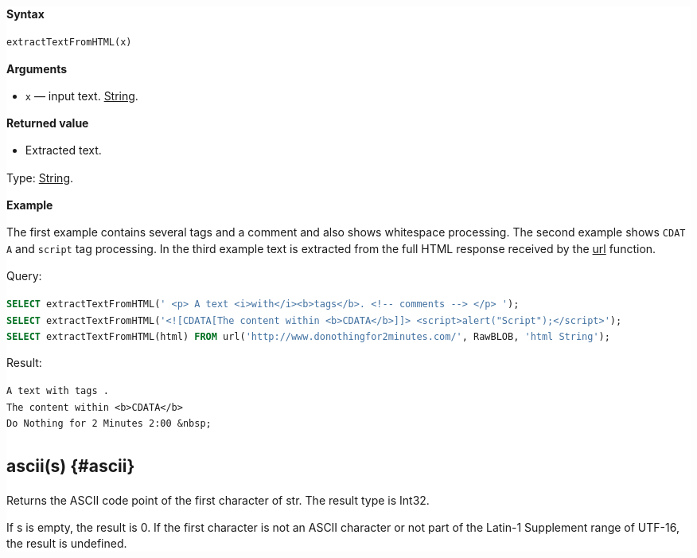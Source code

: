 **Syntax**

``` sql
extractTextFromHTML(x)
```

**Arguments**

-   `x` — input text. [String](../../sql-reference/data-types/string.md).

**Returned value**

-   Extracted text.

Type: [String](../../sql-reference/data-types/string.md).

**Example**

The first example contains several tags and a comment and also shows whitespace processing.
The second example shows `CDATA` and `script` tag processing.
In the third example text is extracted from the full HTML response received by the [url](../../sql-reference/table-functions/url.md) function.

Query:

``` sql
SELECT extractTextFromHTML(' <p> A text <i>with</i><b>tags</b>. <!-- comments --> </p> ');
SELECT extractTextFromHTML('<![CDATA[The content within <b>CDATA</b>]]> <script>alert("Script");</script>');
SELECT extractTextFromHTML(html) FROM url('http://www.donothingfor2minutes.com/', RawBLOB, 'html String');
```

Result:

``` text
A text with tags .
The content within <b>CDATA</b>
Do Nothing for 2 Minutes 2:00 &nbsp;
```

## ascii(s) {#ascii}

Returns the ASCII code point of the first character of str.  The result type is Int32.

If s is empty, the result is 0. If the first character is not an ASCII character or not part of the Latin-1 Supplement range of UTF-16, the result is undefined.




